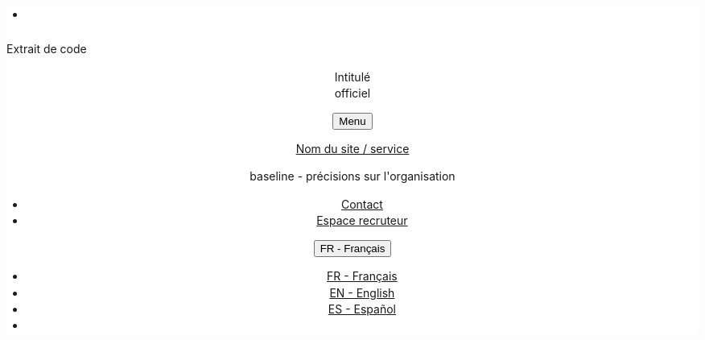 
-


###
Extrait de code


<header role="banner" class="fr-header">
<div class="fr-header__body">
<div class="fr-container">
<div class="fr-header__body-row">
<div class="fr-header__brand fr-enlarge-link">
<div class="fr-header__brand-top">
<div class="fr-header__logo">
<p class="fr-logo">
Intitulé
<br>officiel
</p>
</div>
<div class="fr-header__navbar">
<button data-fr-opened="false" aria-controls="modal-2679" title="Menu" type="button" id="button-2680" class="fr-btn--menu fr-btn">Menu</button>
</div>
</div>
<div class="fr-header__service">
<a href="/" title="Accueil - [À MODIFIER - Nom du site / service] - Nom de l'entité (ministère, secrétariat d'état, gouvernement)">
<p class="fr-header__service-title">
Nom du site / service
</p>
</a>
<p class="fr-header__service-tagline">baseline - précisions sur l'organisation</p>
</div>
</div>
<div class="fr-header__tools">
<div class="fr-header__tools-links">
<ul class="fr-btns-group">
<li>
<a href="[url - à modifier]" class="fr-btn--team fr-btn fr-btn">Contact</a>
</li>
<li>
<a href="[url - à modifier]" class="fr-btn--briefcase fr-btn fr-btn">Espace recruteur</a>
</li>
</ul>
<nav role="navigation" class="fr-translate fr-nav" id="translate-2682">
<div class="fr-nav__item">
<button aria-controls="translate-2678" aria-expanded="false" type="button" class="fr-translate__btn fr-btn">FR<span class="fr-hidden-lg"> - Français</span>
</button>
<div class="fr-collapse fr-translate__menu fr-menu" id="translate-2678">
<ul class="fr-menu__list">
<li>
<a class="fr-translate__language fr-nav__link" hreflang="fr" lang="fr" href="/fr/" id="language-2683" aria-current="true">FR - Français</a>
</li>
<li>
<a class="fr-translate__language fr-nav__link" hreflang="en" lang="en" href="/en/" id="language-2684">EN - English</a>
</li>
<li>
<a class="fr-translate__language fr-nav__link" hreflang="es" lang="es" href="/es/" id="language-2685">ES - Español</a>
</li>
<li>